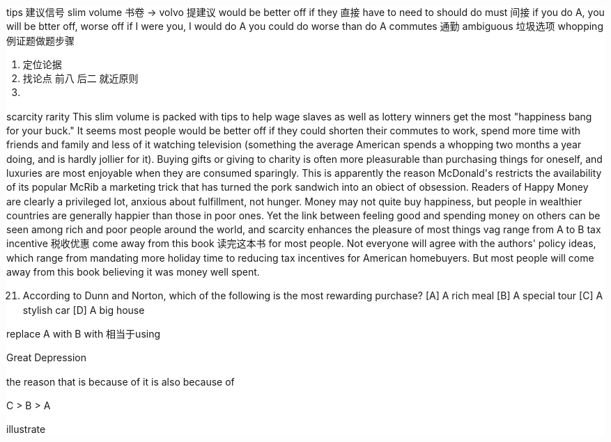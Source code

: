 tips 建议信号
slim volume 书卷 -> volvo 
提建议 would be better off if they 
直接  have to need to should do must
间接  if you do A, you will be btter off, worse off
if I were you, I would do A
you could do worse than do A
commutes 通勤
ambiguous 垃圾选项
whopping 
例证题做题步骤
1. 定位论据
2. 找论点  前八 后二  就近原则
3. 
scarcity rarity 
This slim volume is packed with tips to help wage slaves as well as lottery winners get the most "happiness bang for your buck." It seems most people would be better off if they could shorten their commutes to work, spend more time with friends and family and less of it watching television (something the average American spends a whopping two months a year doing, and is hardly jollier for it). Buying gifts or giving to charity is often more pleasurable than purchasing things for oneself, and luxuries are most enjoyable when they are consumed sparingly. This is apparently the reason McDonald's restricts the availability of its popular McRib a marketing trick that has turned the pork sandwich into an obiect of obsession.
Readers of Happy Money are clearly a privileged lot, anxious about fulfillment, not hunger.
Money may not quite buy happiness, but people in wealthier countries are generally happier than those in poor ones. Yet the link between feeling good and spending money on others can be seen among rich and poor people around the world, and scarcity enhances the pleasure of most things
vag
range from A to B 
tax incentive 税收优惠
come away from this book   读完这本书
for most people. Not everyone will agree with the authors' policy ideas, which range from mandating more holiday time to reducing tax incentives for American homebuyers. But most people will come away from this book believing it was money well spent.

21. According to Dunn and Norton, which of the following is the most rewarding purchase?
[A] A rich meal
[B] A special tour
[C] A stylish car
[D] A big house

replace A with B
with 相当于using 

Great Depression

the reason that
is because of 
it is also because of 

C > B > A

illustrate
